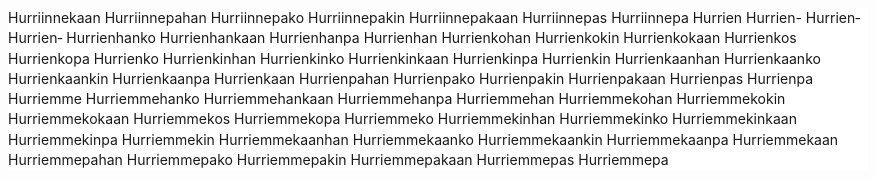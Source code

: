 Hurriinnekaan
Hurriinnepahan
Hurriinnepako
Hurriinnepakin
Hurriinnepakaan
Hurriinnepas
Hurriinnepa
Hurrien
Hurrien-
Hurrien‐
Hurrien‑
Hurrienhanko
Hurrienhankaan
Hurrienhanpa
Hurrienhan
Hurrienkohan
Hurrienkokin
Hurrienkokaan
Hurrienkos
Hurrienkopa
Hurrienko
Hurrienkinhan
Hurrienkinko
Hurrienkinkaan
Hurrienkinpa
Hurrienkin
Hurrienkaanhan
Hurrienkaanko
Hurrienkaankin
Hurrienkaanpa
Hurrienkaan
Hurrienpahan
Hurrienpako
Hurrienpakin
Hurrienpakaan
Hurrienpas
Hurrienpa
Hurriemme
Hurriemmehanko
Hurriemmehankaan
Hurriemmehanpa
Hurriemmehan
Hurriemmekohan
Hurriemmekokin
Hurriemmekokaan
Hurriemmekos
Hurriemmekopa
Hurriemmeko
Hurriemmekinhan
Hurriemmekinko
Hurriemmekinkaan
Hurriemmekinpa
Hurriemmekin
Hurriemmekaanhan
Hurriemmekaanko
Hurriemmekaankin
Hurriemmekaanpa
Hurriemmekaan
Hurriemmepahan
Hurriemmepako
Hurriemmepakin
Hurriemmepakaan
Hurriemmepas
Hurriemmepa
